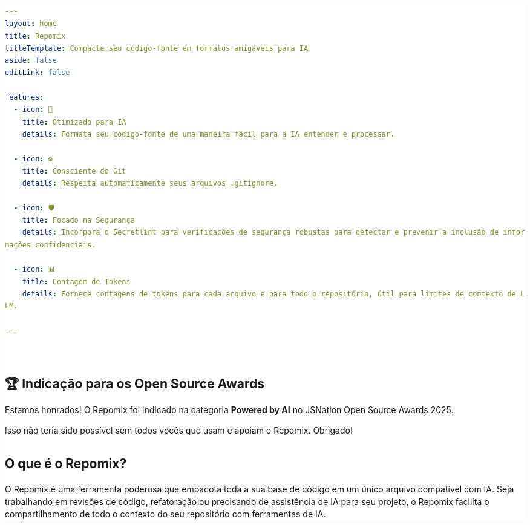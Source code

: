 ```yaml
---
layout: home
title: Repomix
titleTemplate: Compacte seu código-fonte em formatos amigáveis para IA
aside: false
editLink: false

features:
  - icon: 🤖
    title: Otimizado para IA
    details: Formata seu código-fonte de uma maneira fácil para a IA entender e processar.

  - icon: ⚙️
    title: Consciente do Git
    details: Respeita automaticamente seus arquivos .gitignore.

  - icon: 🛡️
    title: Focado na Segurança
    details: Incorpora o Secretlint para verificações de segurança robustas para detectar e prevenir a inclusão de informações confidenciais.

  - icon: 📊
    title: Contagem de Tokens
    details: Fornece contagens de tokens para cada arquivo e para todo o repositório, útil para limites de contexto de LLM.

---
```


<script setup>
import YouTubeVideo from '../../components/YouTubeVideo.vue'
import { VIDEO_IDS } from '../../utils/videos'
</script>

<div class="cli-section">

<br>


## 🏆 Indicação para os Open Source Awards

Estamos honrados! O Repomix foi indicado na categoria **Powered by AI** no [JSNation Open Source Awards 2025](https://osawards.com/javascript/).

Isso não teria sido possível sem todos vocês que usam e apoiam o Repomix. Obrigado!

## O que é o Repomix?

O Repomix é uma ferramenta poderosa que empacota toda a sua base de código em um único arquivo compatível com IA. Seja trabalhando em revisões de código, refatoração ou precisando de assistência de IA para seu projeto, o Repomix facilita o compartilhamento de todo o contexto do seu repositório com ferramentas de IA.
